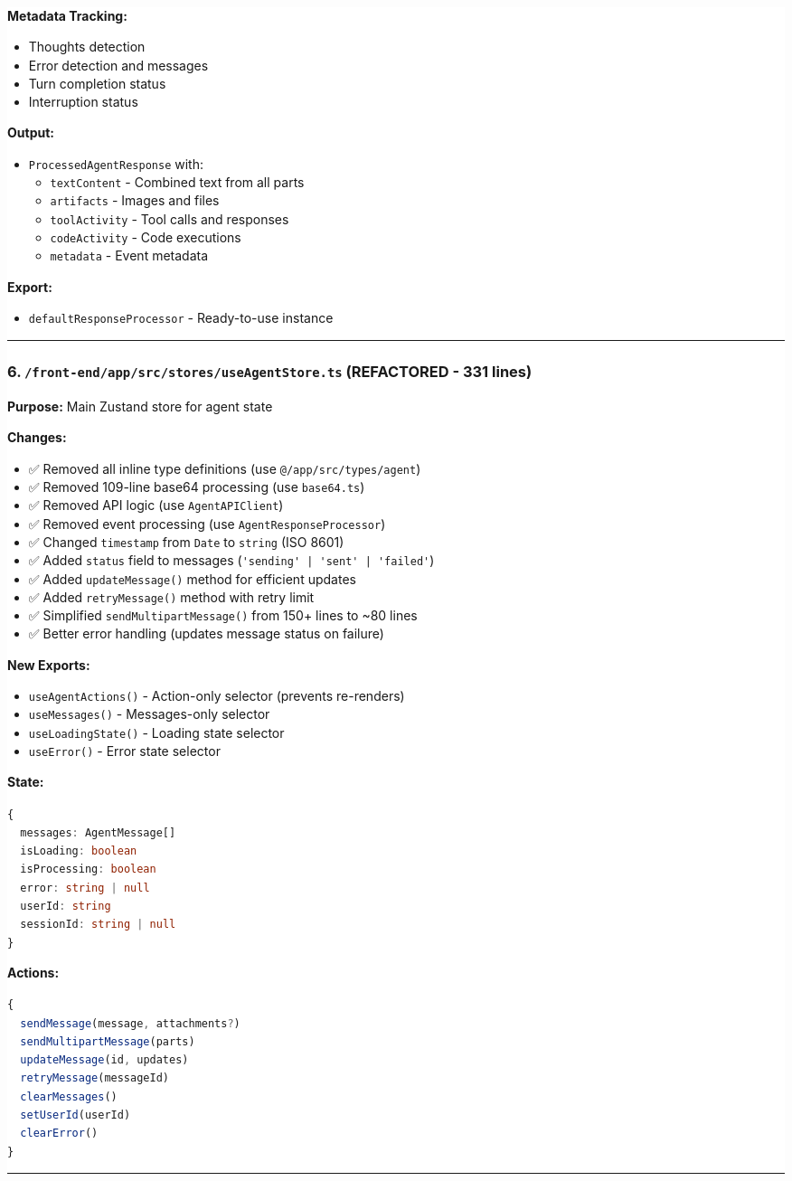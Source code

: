 **Metadata Tracking:**
- Thoughts detection
- Error detection and messages
- Turn completion status
- Interruption status

**Output:**
- `ProcessedAgentResponse` with:
  - `textContent` - Combined text from all parts
  - `artifacts` - Images and files
  - `toolActivity` - Tool calls and responses
  - `codeActivity` - Code executions
  - `metadata` - Event metadata

**Export:**
- `defaultResponseProcessor` - Ready-to-use instance

---

### 6. `/front-end/app/src/stores/useAgentStore.ts` (REFACTORED - 331 lines)
**Purpose:** Main Zustand store for agent state

**Changes:**
- ✅ Removed all inline type definitions (use `@/app/src/types/agent`)
- ✅ Removed 109-line base64 processing (use `base64.ts`)
- ✅ Removed API logic (use `AgentAPIClient`)
- ✅ Removed event processing (use `AgentResponseProcessor`)
- ✅ Changed `timestamp` from `Date` to `string` (ISO 8601)
- ✅ Added `status` field to messages (`'sending' | 'sent' | 'failed'`)
- ✅ Added `updateMessage()` method for efficient updates
- ✅ Added `retryMessage()` method with retry limit
- ✅ Simplified `sendMultipartMessage()` from 150+ lines to ~80 lines
- ✅ Better error handling (updates message status on failure)

**New Exports:**
- `useAgentActions()` - Action-only selector (prevents re-renders)
- `useMessages()` - Messages-only selector
- `useLoadingState()` - Loading state selector
- `useError()` - Error state selector

**State:**
```typescript
{
  messages: AgentMessage[]
  isLoading: boolean
  isProcessing: boolean
  error: string | null
  userId: string
  sessionId: string | null
}
```

**Actions:**
```typescript
{
  sendMessage(message, attachments?)
  sendMultipartMessage(parts)
  updateMessage(id, updates)
  retryMessage(messageId)
  clearMessages()
  setUserId(userId)
  clearError()
}
```

---